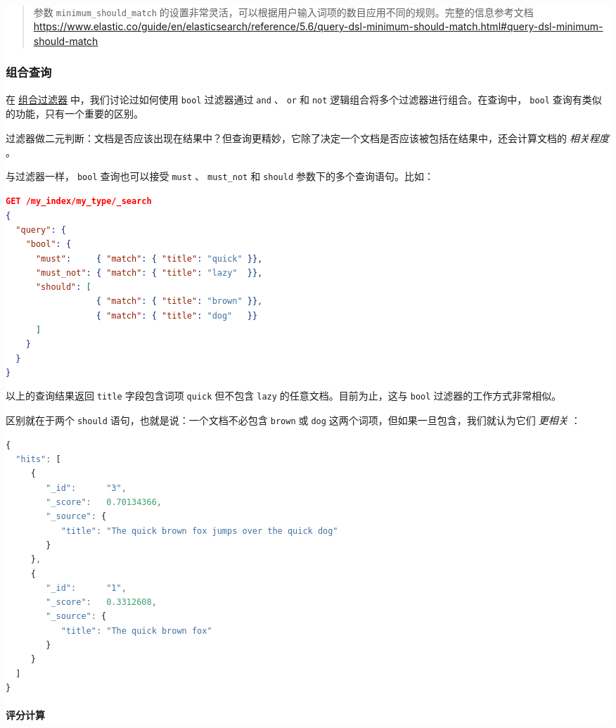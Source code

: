 > 参数 `minimum_should_match` 的设置非常灵活，可以根据用户输入词项的数目应用不同的规则。完整的信息参考文档 https://www.elastic.co/guide/en/elasticsearch/reference/5.6/query-dsl-minimum-should-match.html#query-dsl-minimum-should-match



### 组合查询

在 [组合过滤器](https://www.elastic.co/guide/cn/elasticsearch/guide/current/combining-filters.html) 中，我们讨论过如何使用 `bool` 过滤器通过 `and` 、 `or` 和 `not` 逻辑组合将多个过滤器进行组合。在查询中， `bool` 查询有类似的功能，只有一个重要的区别。

过滤器做二元判断：文档是否应该出现在结果中？但查询更精妙，它除了决定一个文档是否应该被包括在结果中，还会计算文档的 *相关程度* 。

与过滤器一样， `bool` 查询也可以接受 `must` 、 `must_not` 和 `should` 参数下的多个查询语句。比如：

```json
GET /my_index/my_type/_search
{
  "query": {
    "bool": {
      "must":     { "match": { "title": "quick" }},
      "must_not": { "match": { "title": "lazy"  }},
      "should": [
                  { "match": { "title": "brown" }},
                  { "match": { "title": "dog"   }}
      ]
    }
  }
}
```

以上的查询结果返回 `title` 字段包含词项 `quick` 但不包含 `lazy` 的任意文档。目前为止，这与 `bool` 过滤器的工作方式非常相似。

区别就在于两个 `should` 语句，也就是说：一个文档不必包含 `brown` 或 `dog` 这两个词项，但如果一旦包含，我们就认为它们 *更相关* ：

```js
{
  "hits": [
     {
        "_id":      "3",
        "_score":   0.70134366, 
        "_source": {
           "title": "The quick brown fox jumps over the quick dog"
        }
     },
     {
        "_id":      "1",
        "_score":   0.3312608,
        "_source": {
           "title": "The quick brown fox"
        }
     }
  ]
}
```

#### 评分计算
